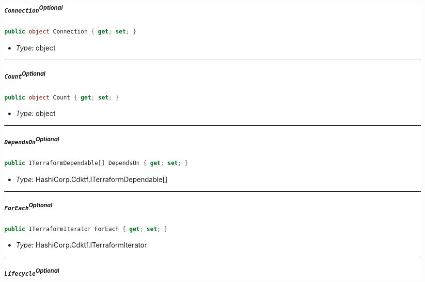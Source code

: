 
##### `Connection`<sup>Optional</sup> <a name="Connection" id="rhizo-co-terraform-provider-oci.dataOciDataSafeCompatibleFormatsForSensitiveType.DataOciDataSafeCompatibleFormatsForSensitiveTypeConfig.property.connection"></a>

```csharp
public object Connection { get; set; }
```

- *Type:* object

---

##### `Count`<sup>Optional</sup> <a name="Count" id="rhizo-co-terraform-provider-oci.dataOciDataSafeCompatibleFormatsForSensitiveType.DataOciDataSafeCompatibleFormatsForSensitiveTypeConfig.property.count"></a>

```csharp
public object Count { get; set; }
```

- *Type:* object

---

##### `DependsOn`<sup>Optional</sup> <a name="DependsOn" id="rhizo-co-terraform-provider-oci.dataOciDataSafeCompatibleFormatsForSensitiveType.DataOciDataSafeCompatibleFormatsForSensitiveTypeConfig.property.dependsOn"></a>

```csharp
public ITerraformDependable[] DependsOn { get; set; }
```

- *Type:* HashiCorp.Cdktf.ITerraformDependable[]

---

##### `ForEach`<sup>Optional</sup> <a name="ForEach" id="rhizo-co-terraform-provider-oci.dataOciDataSafeCompatibleFormatsForSensitiveType.DataOciDataSafeCompatibleFormatsForSensitiveTypeConfig.property.forEach"></a>

```csharp
public ITerraformIterator ForEach { get; set; }
```

- *Type:* HashiCorp.Cdktf.ITerraformIterator

---

##### `Lifecycle`<sup>Optional</sup> <a name="Lifecycle" id="rhizo-co-terraform-provider-oci.dataOciDataSafeCompatibleFormatsForSensitiveType.DataOciDataSafeCompatibleFormatsForSensitiveTypeConfig.property.lifecycle"></a>
